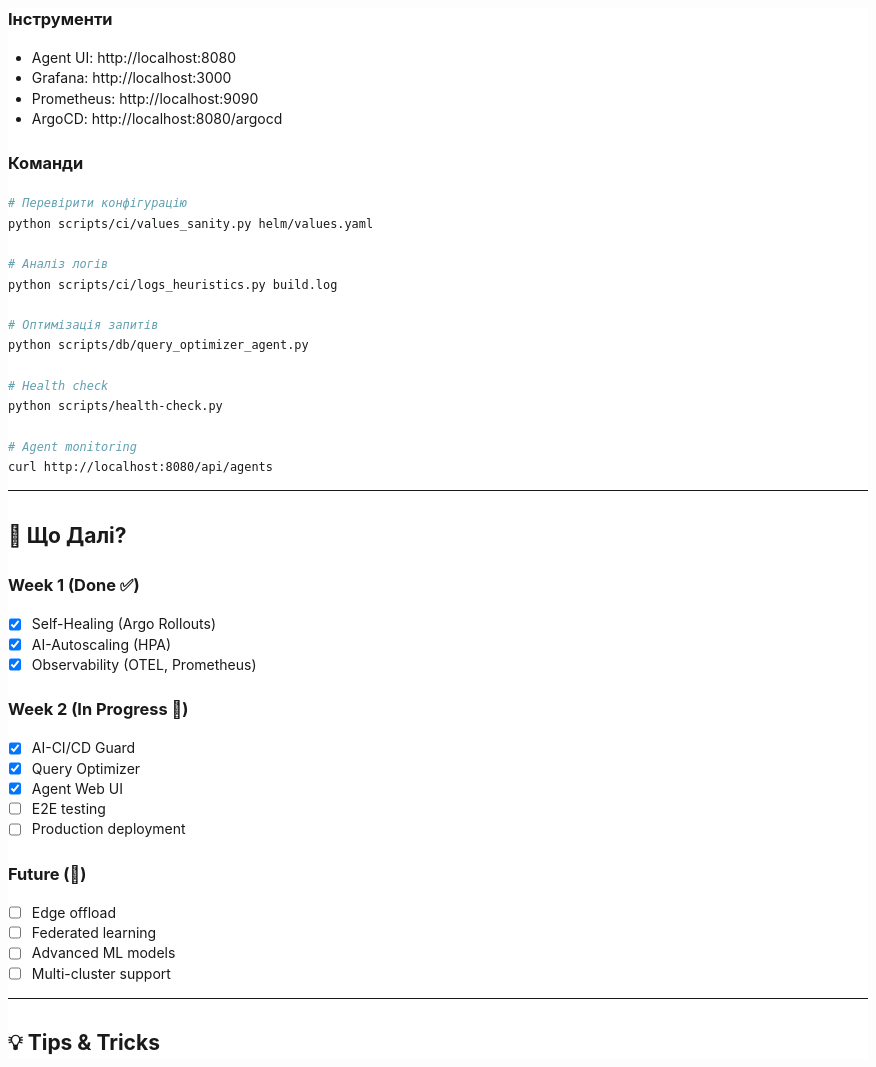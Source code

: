 ### Інструменти
- Agent UI: http://localhost:8080
- Grafana: http://localhost:3000
- Prometheus: http://localhost:9090
- ArgoCD: http://localhost:8080/argocd

### Команди
```bash
# Перевірити конфігурацію
python scripts/ci/values_sanity.py helm/values.yaml

# Аналіз логів
python scripts/ci/logs_heuristics.py build.log

# Оптимізація запитів
python scripts/db/query_optimizer_agent.py

# Health check
python scripts/health-check.py

# Agent monitoring
curl http://localhost:8080/api/agents
```

---

## 🎉 Що Далі?

### Week 1 (Done ✅)
- [x] Self-Healing (Argo Rollouts)
- [x] AI-Autoscaling (HPA)
- [x] Observability (OTEL, Prometheus)

### Week 2 (In Progress 🔄)
- [x] AI-CI/CD Guard
- [x] Query Optimizer
- [x] Agent Web UI
- [ ] E2E testing
- [ ] Production deployment

### Future (🔮)
- [ ] Edge offload
- [ ] Federated learning
- [ ] Advanced ML models
- [ ] Multi-cluster support

---

## 💡 Tips & Tricks
